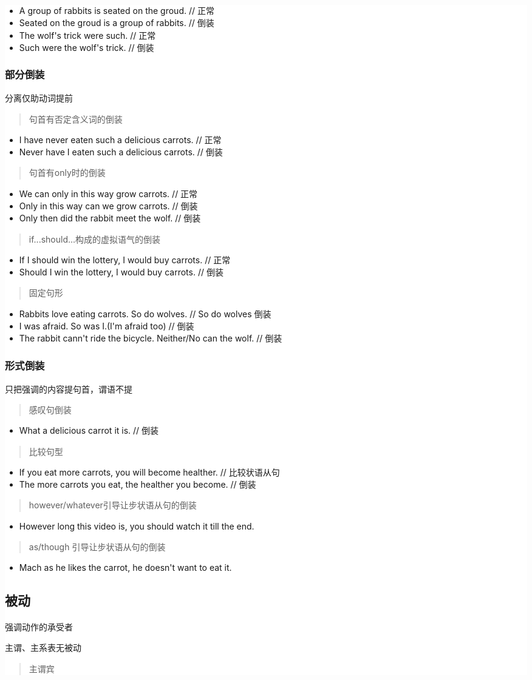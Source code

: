 - A group of rabbits is seated on the groud. // 正常
- Seated on the groud is a group of rabbits. // 倒装
- The wolf's trick were such. // 正常
- Such were the wolf's trick. // 倒装

### 部分倒装

分离仅助动词提前

> 句首有否定含义词的倒装

- I have never eaten such a delicious carrots. // 正常
- Never have I eaten such a delicious carrots. // 倒装

> 句首有only时的倒装

- We can only in this way grow carrots. // 正常
- Only in this way can we grow carrots. // 倒装
- Only then did the rabbit meet the wolf. // 倒装

> if...should...构成的虚拟语气的倒装

- If I should win the lottery, I would buy carrots. // 正常
- Should I win the lottery,  I would buy carrots. // 倒装

> 固定句形

- Rabbits love eating carrots. So do wolves. //  So do wolves 倒装
- I was afraid. So was I.(I'm afraid too) // 倒装
- The rabbit cann't ride the bicycle. Neither/No can the wolf. // 倒装

### 形式倒装

只把强调的内容提句首，谓语不提

> 感叹句倒装

- What a delicious carrot it is. // 倒装

> 比较句型

- If you eat more carrots, you will become healther. // 比较状语从句
- The more carrots you eat, the healther you become. // 倒装

> however/whatever引导让步状语从句的倒装

- However long this video is, you should watch it till the end.

> as/though 引导让步状语从句的倒装

- Mach as he likes the carrot, he doesn't want to eat it.

## 被动

强调动作的承受者

主谓、主系表无被动

> 主谓宾
